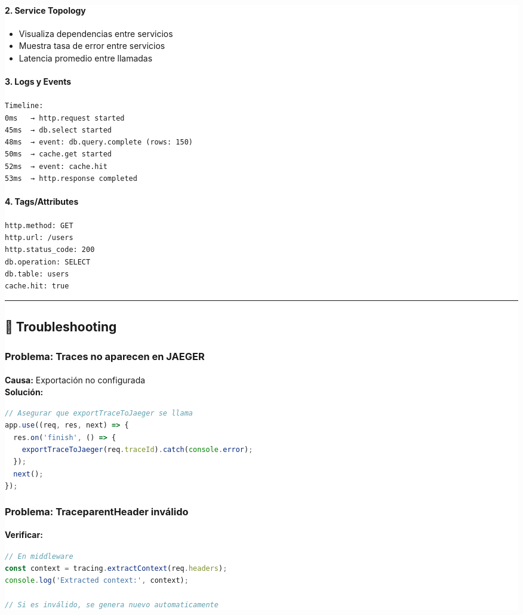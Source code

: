 #### 2. **Service Topology**
- Visualiza dependencias entre servicios
- Muestra tasa de error entre servicios
- Latencia promedio entre llamadas

#### 3. **Logs y Events**
```
Timeline:
0ms   → http.request started
45ms  → db.select started
48ms  → event: db.query.complete (rows: 150)
50ms  → cache.get started
52ms  → event: cache.hit
53ms  → http.response completed
```

#### 4. **Tags/Attributes**
```
http.method: GET
http.url: /users
http.status_code: 200
db.operation: SELECT
db.table: users
cache.hit: true
```

---

## 🔧 Troubleshooting

### Problema: Traces no aparecen en JAEGER

**Causa:** Exportación no configurada  
**Solución:**
```javascript
// Asegurar que exportTraceToJaeger se llama
app.use((req, res, next) => {
  res.on('finish', () => {
    exportTraceToJaeger(req.traceId).catch(console.error);
  });
  next();
});
```

### Problema: TraceparentHeader inválido

**Verificar:**
```javascript
// En middleware
const context = tracing.extractContext(req.headers);
console.log('Extracted context:', context);

// Si es inválido, se genera nuevo automaticamente
```
